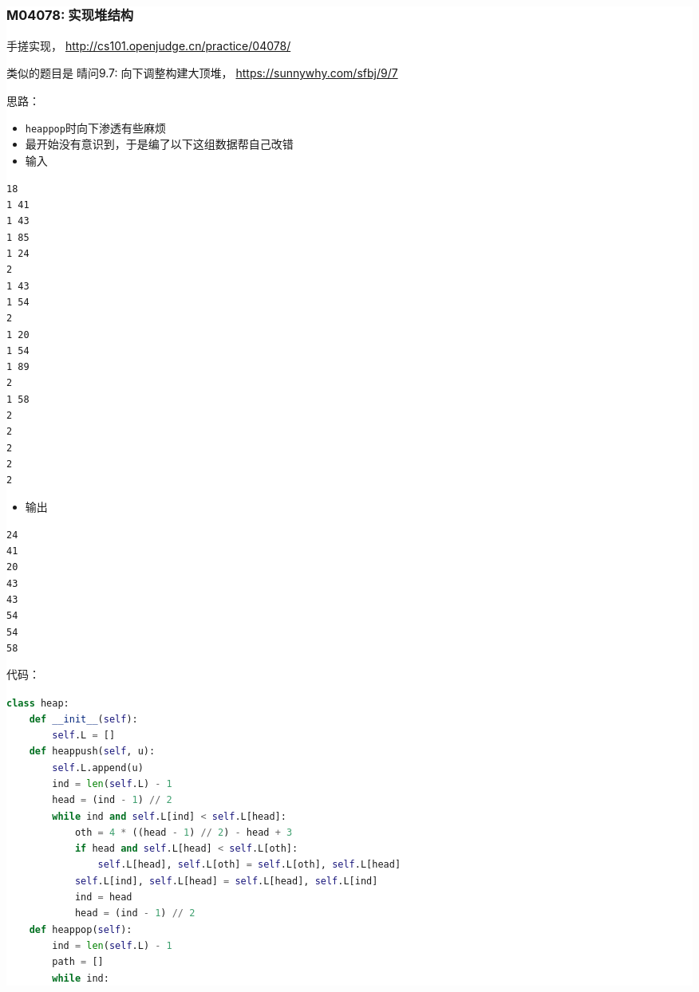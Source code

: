 


### M04078: 实现堆结构

手搓实现， http://cs101.openjudge.cn/practice/04078/

类似的题目是 晴问9.7: 向下调整构建大顶堆， https://sunnywhy.com/sfbj/9/7

思路：
- `heappop`时向下渗透有些麻烦
- 最开始没有意识到，于是编了以下这组数据帮自己改错
- 输入
```text
18
1 41
1 43
1 85
1 24
2
1 43
1 54
2
1 20
1 54
1 89
2
1 58
2
2
2
2
2
```
- 输出
```text
24
41
20
43
43
54
54
58
```

代码：

```python
class heap:
    def __init__(self):
        self.L = []
    def heappush(self, u):
        self.L.append(u)
        ind = len(self.L) - 1
        head = (ind - 1) // 2
        while ind and self.L[ind] < self.L[head]:
            oth = 4 * ((head - 1) // 2) - head + 3
            if head and self.L[head] < self.L[oth]:
                self.L[head], self.L[oth] = self.L[oth], self.L[head]
            self.L[ind], self.L[head] = self.L[head], self.L[ind]
            ind = head
            head = (ind - 1) // 2
    def heappop(self):
        ind = len(self.L) - 1
        path = []
        while ind:
```